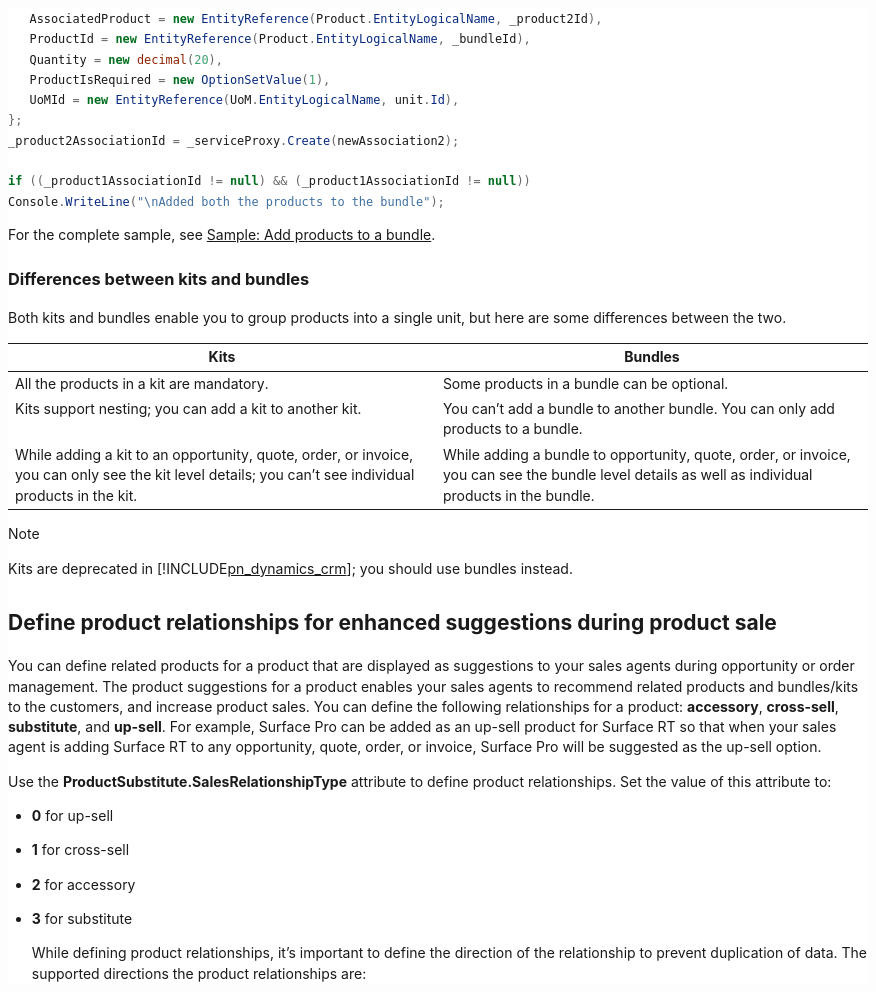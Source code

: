 ```csharp
   AssociatedProduct = new EntityReference(Product.EntityLogicalName, _product2Id),  
   ProductId = new EntityReference(Product.EntityLogicalName, _bundleId),  
   Quantity = new decimal(20),  
   ProductIsRequired = new OptionSetValue(1),  
   UoMId = new EntityReference(UoM.EntityLogicalName, unit.Id),                          
};  
_product2AssociationId = _serviceProxy.Create(newAssociation2);  
  
if ((_product1AssociationId != null) && (_product1AssociationId != null))  
Console.WriteLine("\nAdded both the products to the bundle");  
```  
  
 For the complete sample, see [Sample: Add products to a bundle](sample-add-products-bundle.md).  
  
### Differences between kits and bundles  
 Both kits and bundles enable you to group products into a single unit, but here are some differences between the two.  
  
|Kits|Bundles|  
|----------|-------------|  
|All the products in a kit are mandatory.|Some products in a bundle can be optional.|  
|Kits support nesting; you can add a kit to another kit.|You can’t add a bundle to another bundle. You can only add products to a bundle.|  
|While adding a kit to an opportunity, quote, order, or invoice, you can only see the kit level details; you can’t see individual products in the kit.|While adding a bundle to opportunity, quote, order, or invoice, you can see the bundle level details as well as individual products in the bundle.|  
  
> [!NOTE]
>  Kits are deprecated in [!INCLUDE[pn_dynamics_crm](../includes/pn-dynamics-crm.md)]; you should use bundles instead.  
  
<a name="ProductRelationships"></a>   
## Define product relationships for enhanced suggestions during product sale  
 You can define related products for a product that are displayed as suggestions to your sales agents during opportunity or order management. The product suggestions for a product enables your sales agents to recommend related products and bundles/kits to the customers, and increase product sales. You can define the following relationships for a product: **accessory**, **cross-sell**, **substitute**, and **up-sell**. For example, Surface Pro can be added as an up-sell product for Surface RT so that when your sales agent is adding Surface RT to any opportunity, quote, order, or invoice, Surface Pro will be suggested as the up-sell option.  
  
 Use the **ProductSubstitute.SalesRelationshipType** attribute to define product relationships. Set the value of this attribute to:  
  
- **0** for up-sell  
  
- **1** for cross-sell  
  
- **2** for accessory  
  
- **3** for substitute  
  
  While defining product relationships, it’s important to define the direction of the relationship to prevent duplication of data. The supported directions the product relationships are:  
  